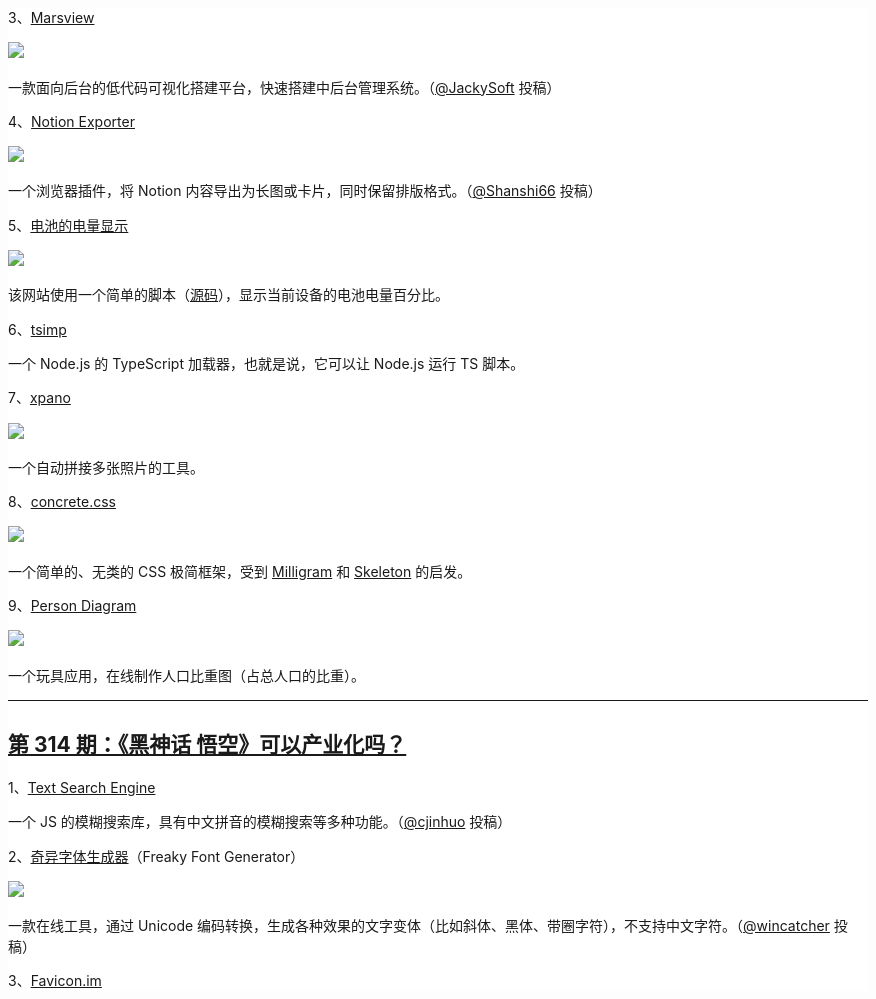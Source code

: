 3、[Marsview](https://github.com/JackySoft/marsview)

![](https://cdn.beekka.com/blogimg/asset/202408/bg2024082512.webp)

一款面向后台的低代码可视化搭建平台，快速搭建中后台管理系统。（[@JackySoft](https://github.com/ruanyf/weekly/issues/5060) 投稿）

4、[Notion Exporter](https://notionexporter.com/)

![](https://cdn.beekka.com/blogimg/asset/202408/bg2024082808.webp)

一个浏览器插件，将 Notion 内容导出为长图或卡片，同时保留排版格式。（[@Shanshi66](https://github.com/ruanyf/weekly/issues/5079) 投稿）

5、[电池的电量显示](https://deepesh-01.github.io/battery_indicator/)

![](https://cdn.beekka.com/blogimg/asset/202311/bg2023112807.webp)

该网站使用一个简单的脚本（[源码](https://deepesh-01.github.io/battery_indicator/app.js)），显示当前设备的电池电量百分比。

6、[tsimp](https://github.com/tapjs/tsimp)

一个 Node.js 的 TypeScript 加载器，也就是说，它可以让 Node.js 运行 TS 脚本。

7、[xpano](https://github.com/krupkat/xpano)

![](https://cdn.beekka.com/blogimg/asset/202311/bg2023112905.webp)

一个自动拼接多张照片的工具。

8、[concrete.css](https://concrete.style/)

![](https://cdn.beekka.com/blogimg/asset/202402/bg2024020806.webp)

一个简单的、无类的 CSS 极简框架，受到 [Milligram](https://milligram.io/) 和 [Skeleton](http://getskeleton.com/) 的启发。

9、[Person Diagram](https://peoplegraphmaker.com/)

![](https://cdn.beekka.com/blogimg/asset/202402/bg2024020108.webp)

一个玩具应用，在线制作人口比重图（占总人口的比重）。

---

## [第 314 期：《黑神话 悟空》可以产业化吗？](https://github.com/ruanyf/weekly/blob/master/docs/issue-314.md)

1、[Text Search Engine](https://github.com/cjinhuo/text-search-engine/blob/master/docs/README_zh.md)

一个 JS 的模糊搜索库，具有中文拼音的模糊搜索等多种功能。（[@cjinhuo](https://github.com/ruanyf/weekly/issues/5020) 投稿）

2、[奇异字体生成器](https://freakyfontgenerator.top/)（Freaky Font Generator）

![](https://cdn.beekka.com/blogimg/asset/202408/bg2024082001.webp)

一款在线工具，通过 Unicode 编码转换，生成各种效果的文字变体（比如斜体、黑体、带圈字符），不支持中文字符。（[@wincatcher](https://github.com/ruanyf/weekly/issues/5033) 投稿）

3、[Favicon.im](https://favicon.im/)
